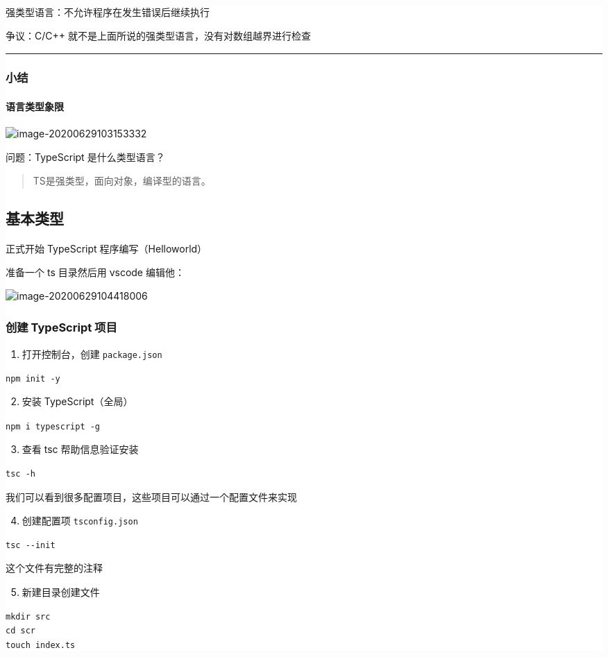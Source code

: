 强类型语言：不允许程序在发生错误后继续执行

争议：C/C++ 就不是上面所说的强类型语言，没有对数组越界进行检查

------



### 小结

#### 语言类型象限

![image-20200629103153332](https://tva1.sinaimg.cn/large/007S8ZIlgy1gg8ydimjv6j30ib09qq3k.jpg)

问题：TypeScript 是什么类型语言？

> TS是强类型，面向对象，编译型的语言。



## 基本类型

正式开始 TypeScript 程序编写（Helloworld）

准备一个 ts 目录然后用 vscode 编辑他：

![image-20200629104418006](https://tva1.sinaimg.cn/large/007S8ZIlgy1gg8yqf0aayj305i01hmx3.jpg)

### 创建 TypeScript 项目

1. 打开控制台，创建 `package.json`

```shell
npm init -y    
```

2. 安装 TypeScript（全局）

```shell
npm i typescript -g
```

3. 查看 tsc 帮助信息验证安装

```shell
tsc -h
```

我们可以看到很多配置项目，这些项目可以通过一个配置文件来实现

4. 创建配置项 `tsconfig.json`

```shell
tsc --init
```

这个文件有完整的注释

5. 新建目录创建文件

```shell
mkdir src
cd scr
touch index.ts
```
